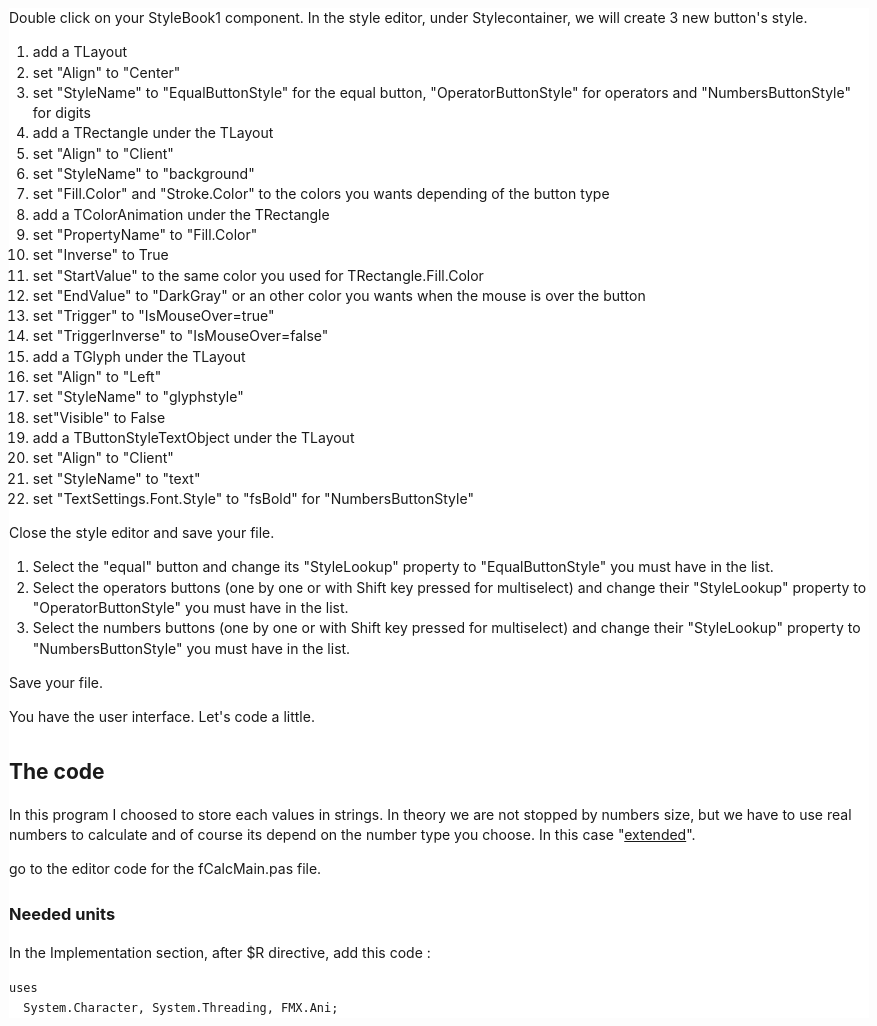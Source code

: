 Double click on your StyleBook1 component. In the style editor, under Stylecontainer, we will create 3 new button's style.

1. add a TLayout
2. set "Align" to "Center"
3. set "StyleName" to "EqualButtonStyle" for the equal button, "OperatorButtonStyle" for operators and "NumbersButtonStyle" for digits
4. add a TRectangle under the TLayout
5. set "Align" to "Client"
6. set "StyleName" to "background"
7. set "Fill.Color" and "Stroke.Color" to the colors you wants depending of the button type
8. add a TColorAnimation under the TRectangle
9. set "PropertyName" to "Fill.Color"
10. set "Inverse" to True
11. set "StartValue" to the same color you used for TRectangle.Fill.Color
12. set "EndValue" to "DarkGray" or an other color you wants when the mouse is over the button
13. set "Trigger" to "IsMouseOver=true"
14. set "TriggerInverse" to "IsMouseOver=false"
15. add a TGlyph under the TLayout
16. set "Align" to "Left"
17. set "StyleName" to "glyphstyle"
18. set"Visible" to False
19. add a TButtonStyleTextObject under the TLayout
20. set "Align" to "Client"
21. set "StyleName" to "text"
22. set "TextSettings.Font.Style" to "fsBold" for "NumbersButtonStyle"

Close the style editor and save your file.

1. Select the "equal" button and change its "StyleLookup" property to "EqualButtonStyle" you must have in the list.
2. Select the operators buttons (one by one or with Shift key pressed for multiselect) and change their "StyleLookup" property to "OperatorButtonStyle" you must have in the list.
3. Select the numbers buttons (one by one or with Shift key pressed for multiselect) and change their "StyleLookup" property to "NumbersButtonStyle" you must have in the list.

Save your file.

You have the user interface. Let's code a little.

## The code

In this program I choosed to store each values in strings. In theory we are not stopped by numbers size, but we have to use real numbers to calculate and of course its depend on the number type you choose. In this case "[extended](http://docwiki.embarcadero.com/RADStudio/Sydney/en/Simple_Types_(Delphi)#Real_Types)".

go to the editor code for the fCalcMain.pas file.

### Needed units

In the Implementation section, after $R directive, add this code :

```
uses
  System.Character, System.Threading, FMX.Ani;
```
